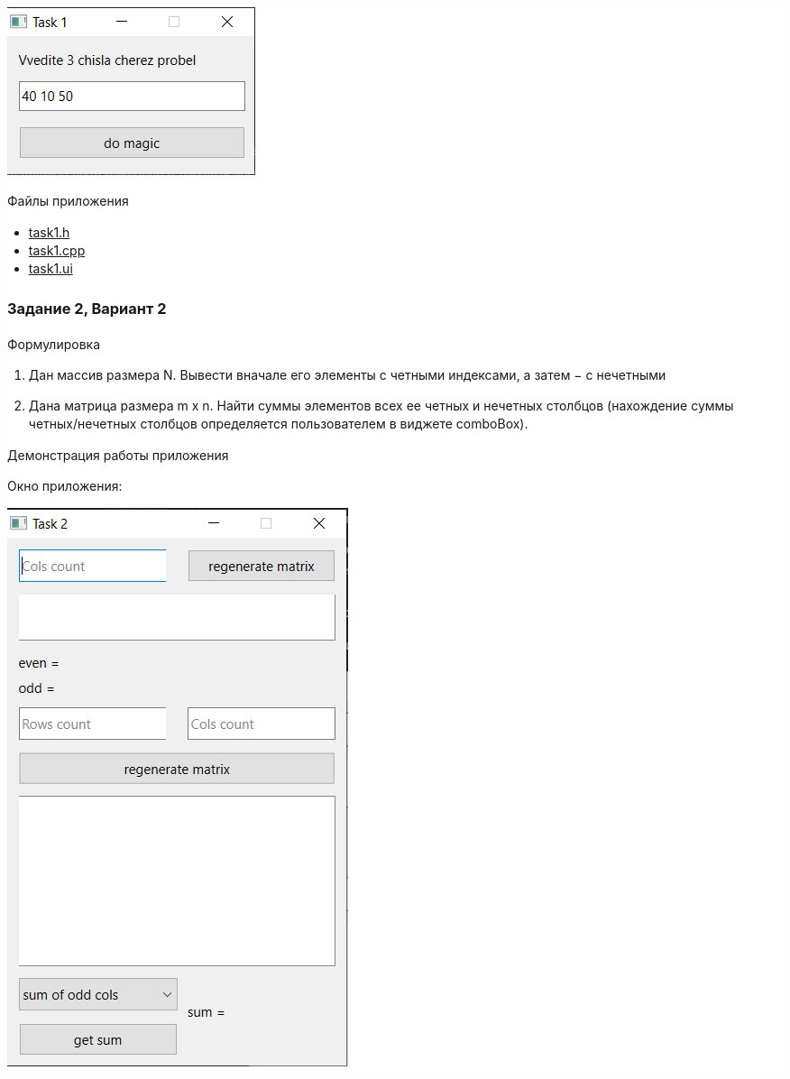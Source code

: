 ![image](images/image-1.png)

Файлы приложения

- [task1.h](./src/task1.h)
- [task1.cpp](./src/task1.cpp)
- [task1.ui](./src/task1.ui)

### Задание 2, Вариант 2

Формулировка

1. Дан массив размера N. Вывести вначале его элементы с четными индексами,
   а затем − с нечетными

2. Дана матрица размера m x n. Найти суммы элементов всех ее четных и нечетных
   столбцов (нахождение суммы четных/нечетных столбцов определяется пользователем
   в виджете comboBox).

Демонстрация работы приложения

Окно приложения:

![image](images/image-3.png)
